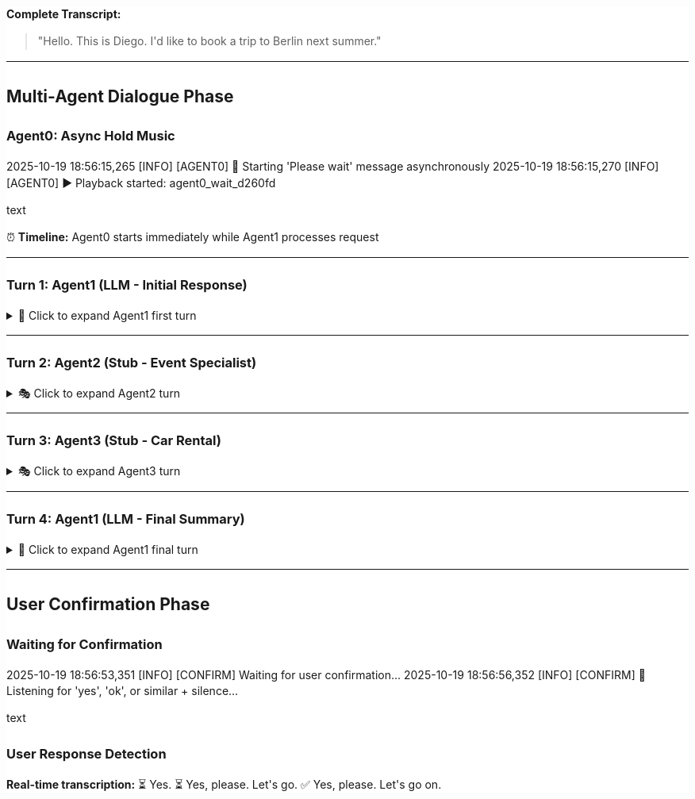 **Complete Transcript:**
> "Hello. This is Diego. I'd like to book a trip to Berlin next summer."

---

## Multi-Agent Dialogue Phase

### Agent0: Async Hold Music

2025-10-19 18:56:15,265 [INFO] [AGENT0] 🎵 Starting 'Please wait' message asynchronously
2025-10-19 18:56:15,270 [INFO] [AGENT0] ▶️ Playback started: agent0_wait_d260fd

text

⏰ **Timeline:** Agent0 starts immediately while Agent1 processes request

---

### Turn 1: Agent1 (LLM - Initial Response)

<details><summary>🤖 Click to expand Agent1 first turn</summary></details>

---

### Turn 2: Agent2 (Stub - Event Specialist)

<details><summary>🎭 Click to expand Agent2 turn</summary></details>

---

### Turn 3: Agent3 (Stub - Car Rental)

<details><summary>🎭 Click to expand Agent3 turn</summary></details>

---

### Turn 4: Agent1 (LLM - Final Summary)

<details><summary>🤖 Click to expand Agent1 final turn</summary></details>

---

## User Confirmation Phase

### Waiting for Confirmation

2025-10-19 18:56:53,351 [INFO] [CONFIRM] Waiting for user confirmation...
2025-10-19 18:56:56,352 [INFO] [CONFIRM] 🎤 Listening for 'yes', 'ok', or similar + silence...

text

### User Response Detection

**Real-time transcription:**
⏳ Yes.
⏳ Yes, please. Let's go.
✅ Yes, please. Let's go on.
